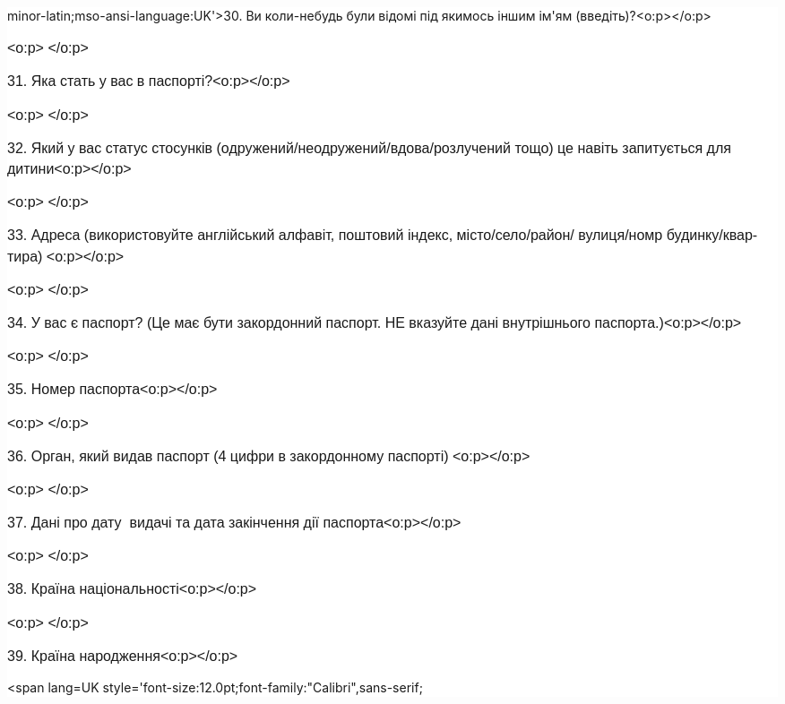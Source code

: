 minor-latin;mso-ansi-language:UK'>30. Ви коли-небудь були відомі під якимось іншим ім'ям (введіть)?<o:p></o:p></span></span></p><p><span
class=y2iqfc><span lang=UK style='font-size:12.0pt;font-family:"Calibri",sans-serif;
mso-ascii-theme-font:minor-latin;mso-hansi-theme-font:minor-latin;mso-bidi-theme-font:
minor-latin;mso-ansi-language:UK'><o:p>&nbsp;</o:p></span></span></p><p><span
class=y2iqfc><span lang=UK style='font-size:12.0pt;font-family:"Calibri",sans-serif;
mso-ascii-theme-font:minor-latin;mso-hansi-theme-font:minor-latin;mso-bidi-theme-font:
minor-latin;mso-ansi-language:UK'>31. Яка стать у вас в паспорті?<o:p></o:p></span></span></p><p><span
class=y2iqfc><span lang=UK style='font-size:12.0pt;font-family:"Calibri",sans-serif;
mso-ascii-theme-font:minor-latin;mso-hansi-theme-font:minor-latin;mso-bidi-theme-font:
minor-latin;mso-ansi-language:UK'><o:p>&nbsp;</o:p></span></span></p><p><span
class=y2iqfc><span lang=UK style='font-size:12.0pt;font-family:"Calibri",sans-serif;
mso-ascii-theme-font:minor-latin;mso-hansi-theme-font:minor-latin;mso-bidi-theme-font:
minor-latin;mso-ansi-language:UK'>32. Який у вас статус стосунків (одружений/неодружений/вдова/розлучений тощо) це навіть запитується для дитини<o:p></o:p></span></span></p><p><span
class=y2iqfc><span lang=UK style='font-size:12.0pt;font-family:"Calibri",sans-serif;
mso-ascii-theme-font:minor-latin;mso-hansi-theme-font:minor-latin;mso-bidi-theme-font:
minor-latin;mso-ansi-language:UK'><o:p>&nbsp;</o:p></span></span></p><p><span
class=y2iqfc><span lang=UK style='font-size:12.0pt;font-family:"Calibri",sans-serif;
mso-ascii-theme-font:minor-latin;mso-hansi-theme-font:minor-latin;mso-bidi-theme-font:
minor-latin;mso-ansi-language:UK'>33. Адреса (використовуйте англійський алфавіт, поштовий індекс, місто/село/район/ вулиця/<span
class=SpellE>номр</span> будинку/квартира) <o:p></o:p></span></span></p><p><span
class=y2iqfc><span lang=UK style='font-size:12.0pt;font-family:"Calibri",sans-serif;
mso-ascii-theme-font:minor-latin;mso-hansi-theme-font:minor-latin;mso-bidi-theme-font:
minor-latin;mso-ansi-language:UK'><o:p>&nbsp;</o:p></span></span></p><p><span
class=y2iqfc><span lang=UK style='font-size:12.0pt;font-family:"Calibri",sans-serif;
mso-ascii-theme-font:minor-latin;mso-hansi-theme-font:minor-latin;mso-bidi-theme-font:
minor-latin;mso-ansi-language:UK'>34. У вас є паспорт? (Це має бути закордонний паспорт. НЕ вказуйте дані внутрішнього паспорта.)<o:p></o:p></span></span></p><p><span
class=y2iqfc><span lang=UK style='font-size:12.0pt;font-family:"Calibri",sans-serif;
mso-ascii-theme-font:minor-latin;mso-hansi-theme-font:minor-latin;mso-bidi-theme-font:
minor-latin;mso-ansi-language:UK'><o:p>&nbsp;</o:p></span></span></p><p><span
class=y2iqfc><span lang=UK style='font-size:12.0pt;font-family:"Calibri",sans-serif;
mso-ascii-theme-font:minor-latin;mso-hansi-theme-font:minor-latin;mso-bidi-theme-font:
minor-latin;mso-ansi-language:UK'>35. Номер паспорта<o:p></o:p></span></span></p><p><span
class=y2iqfc><span lang=UK style='font-size:12.0pt;font-family:"Calibri",sans-serif;
mso-ascii-theme-font:minor-latin;mso-hansi-theme-font:minor-latin;mso-bidi-theme-font:
minor-latin;mso-ansi-language:UK'><o:p>&nbsp;</o:p></span></span></p><p><span
class=y2iqfc><span lang=UK style='font-size:12.0pt;font-family:"Calibri",sans-serif;
mso-ascii-theme-font:minor-latin;mso-hansi-theme-font:minor-latin;mso-bidi-theme-font:
minor-latin;mso-ansi-language:UK'>36. Орган, який видав паспорт (4 цифри в закордонному паспорті) <o:p></o:p></span></span></p><p><span
class=y2iqfc><span lang=UK style='font-size:12.0pt;font-family:"Calibri",sans-serif;
mso-ascii-theme-font:minor-latin;mso-hansi-theme-font:minor-latin;mso-bidi-theme-font:
minor-latin;mso-ansi-language:UK'><o:p>&nbsp;</o:p></span></span></p><p><span
class=y2iqfc><span lang=UK style='font-size:12.0pt;font-family:"Calibri",sans-serif;
mso-ascii-theme-font:minor-latin;mso-hansi-theme-font:minor-latin;mso-bidi-theme-font:
minor-latin;mso-ansi-language:UK'>37. Дані про дату<span style='mso-spacerun:yes'>  </span>видачі та дата закінчення дії паспорта<o:p></o:p></span></span></p><p><span
class=y2iqfc><span lang=UK style='font-size:12.0pt;font-family:"Calibri",sans-serif;
mso-ascii-theme-font:minor-latin;mso-hansi-theme-font:minor-latin;mso-bidi-theme-font:
minor-latin;mso-ansi-language:UK'><o:p>&nbsp;</o:p></span></span></p><p><span
class=y2iqfc><span lang=UK style='font-size:12.0pt;font-family:"Calibri",sans-serif;
mso-ascii-theme-font:minor-latin;mso-hansi-theme-font:minor-latin;mso-bidi-theme-font:
minor-latin;mso-ansi-language:UK'>38. Країна національності<o:p></o:p></span></span></p><p><span
class=y2iqfc><span lang=UK style='font-size:12.0pt;font-family:"Calibri",sans-serif;
mso-ascii-theme-font:minor-latin;mso-hansi-theme-font:minor-latin;mso-bidi-theme-font:
minor-latin;mso-ansi-language:UK'><o:p>&nbsp;</o:p></span></span></p><p><span
class=y2iqfc><span lang=UK style='font-size:12.0pt;font-family:"Calibri",sans-serif;
mso-ascii-theme-font:minor-latin;mso-hansi-theme-font:minor-latin;mso-bidi-theme-font:
minor-latin;mso-ansi-language:UK'>39. Країна народження<o:p></o:p></span></span></p><p><span
class=y2iqfc><span lang=UK style='font-size:12.0pt;font-family:"Calibri",sans-serif;
